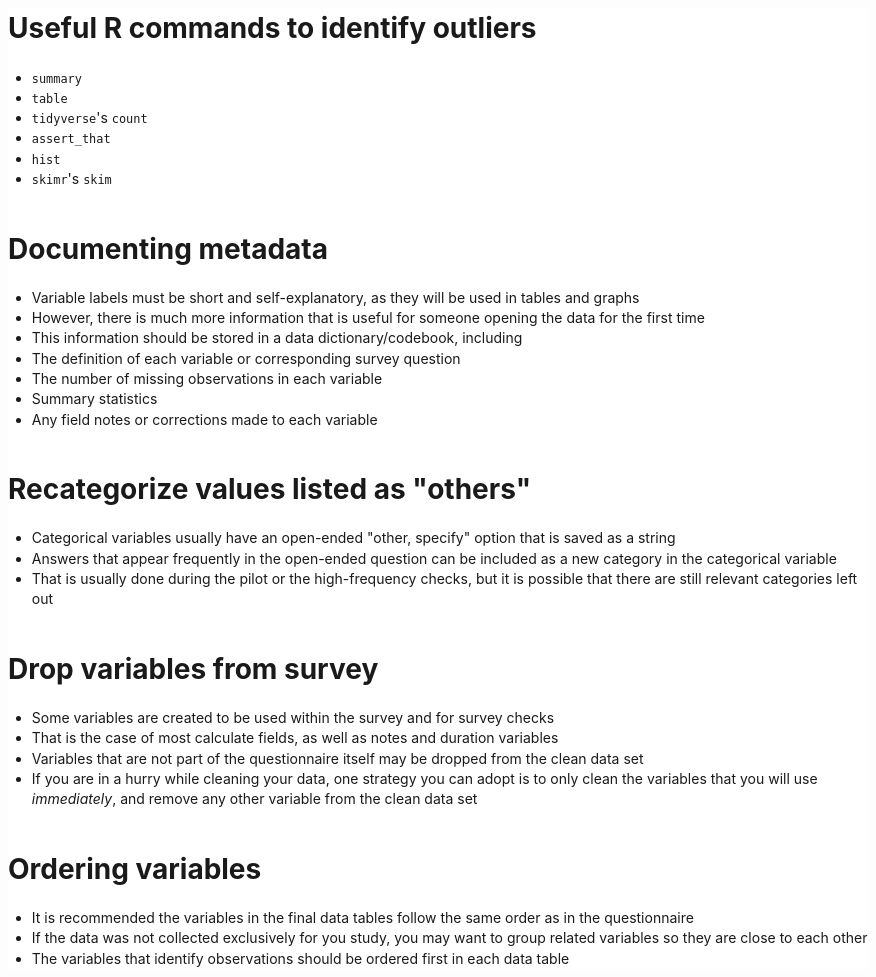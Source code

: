 # Useful R commands to identify outliers

-  `summary`
-  `table`
-  `tidyverse`'s `count`
-  `assert_that`
-  `hist`
-  `skimr`'s `skim`

# Documenting metadata

-  Variable labels must be short and self-explanatory, as they will be
used in tables and graphs
-  However, there is much more information that is useful for someone
opening the data for the first time
-  This information should be stored in a data dictionary/codebook,
including
-  The definition of each variable or corresponding survey question
-  The number of missing observations in each variable
-  Summary statistics
-  Any field notes or corrections made to each variable

# Recategorize values listed as "others"

-  Categorical variables usually have an open-ended "other, specify"
option that is saved as a string
-  Answers that appear frequently in the open-ended question can be
included as a new category in the categorical variable
-  That is usually done during the pilot or the high-frequency checks,
but it is possible that there are still relevant categories left out

# Drop variables from survey

-  Some variables are created to be used within the survey and for
survey checks
-  That is the case of most calculate fields, as well as notes and
duration variables
-  Variables that are not part of the questionnaire itself may be
dropped from the clean data set
-  If you are in a hurry while cleaning your data, one strategy you can
adopt is to only clean the variables that you will use
*immediately*, and remove any other variable from the clean data set

# Ordering variables

-  It is recommended the variables in the final data tables follow the
same order as in the questionnaire
-  If the data was not collected exclusively for you study, you may
want to group related variables so they are close to each other
-  The variables that identify observations should be ordered first in
each data table
